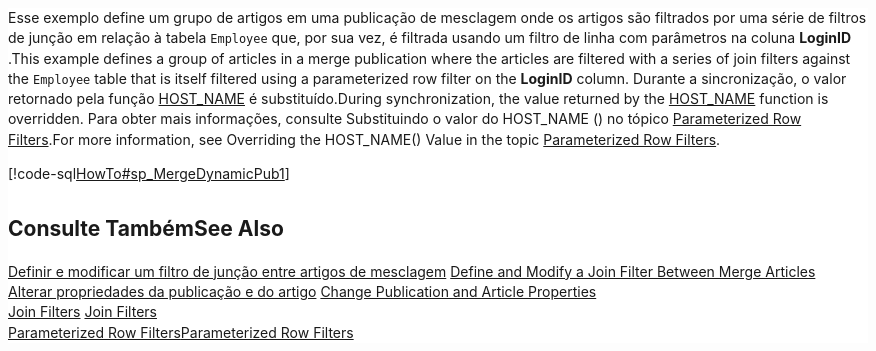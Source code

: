  <span data-ttu-id="62c1a-160">Esse exemplo define um grupo de artigos em uma publicação de mesclagem onde os artigos são filtrados por uma série de filtros de junção em relação à tabela `Employee` que, por sua vez, é filtrada usando um filtro de linha com parâmetros na coluna **LoginID** .</span><span class="sxs-lookup"><span data-stu-id="62c1a-160">This example defines a group of articles in a merge publication where the articles are filtered with a series of join filters against the `Employee` table that is itself filtered using a parameterized row filter on the **LoginID** column.</span></span> <span data-ttu-id="62c1a-161">Durante a sincronização, o valor retornado pela função [HOST_NAME](/sql/t-sql/functions/host-name-transact-sql) é substituído.</span><span class="sxs-lookup"><span data-stu-id="62c1a-161">During synchronization, the value returned by the [HOST_NAME](/sql/t-sql/functions/host-name-transact-sql) function is overridden.</span></span> <span data-ttu-id="62c1a-162">Para obter mais informações, consulte Substituindo o valor do HOST_NAME () no tópico [Parameterized Row Filters](../merge/parameterized-filters-parameterized-row-filters.md).</span><span class="sxs-lookup"><span data-stu-id="62c1a-162">For more information, see Overriding the HOST_NAME() Value in the topic [Parameterized Row Filters](../merge/parameterized-filters-parameterized-row-filters.md).</span></span>  
  
 [!code-sql[HowTo#sp_MergeDynamicPub1](../../../snippets/tsql/SQL15/replication/howto/tsql/createmergepubdynamic1.sql#sp_mergedynamicpub1)]  
  
  
## <a name="see-also"></a><span data-ttu-id="62c1a-163">Consulte Também</span><span class="sxs-lookup"><span data-stu-id="62c1a-163">See Also</span></span>  
 <span data-ttu-id="62c1a-164">[Definir e modificar um filtro de junção entre artigos de mesclagem](define-and-modify-a-join-filter-between-merge-articles.md) </span><span class="sxs-lookup"><span data-stu-id="62c1a-164">[Define and Modify a Join Filter Between Merge Articles](define-and-modify-a-join-filter-between-merge-articles.md) </span></span>  
 <span data-ttu-id="62c1a-165">[Alterar propriedades da publicação e do artigo](change-publication-and-article-properties.md) </span><span class="sxs-lookup"><span data-stu-id="62c1a-165">[Change Publication and Article Properties](change-publication-and-article-properties.md) </span></span>  
 <span data-ttu-id="62c1a-166">[Join Filters](../merge/join-filters.md) </span><span class="sxs-lookup"><span data-stu-id="62c1a-166">[Join Filters](../merge/join-filters.md) </span></span>  
 [<span data-ttu-id="62c1a-167">Parameterized Row Filters</span><span class="sxs-lookup"><span data-stu-id="62c1a-167">Parameterized Row Filters</span></span>](../merge/parameterized-filters-parameterized-row-filters.md)  
  
  

